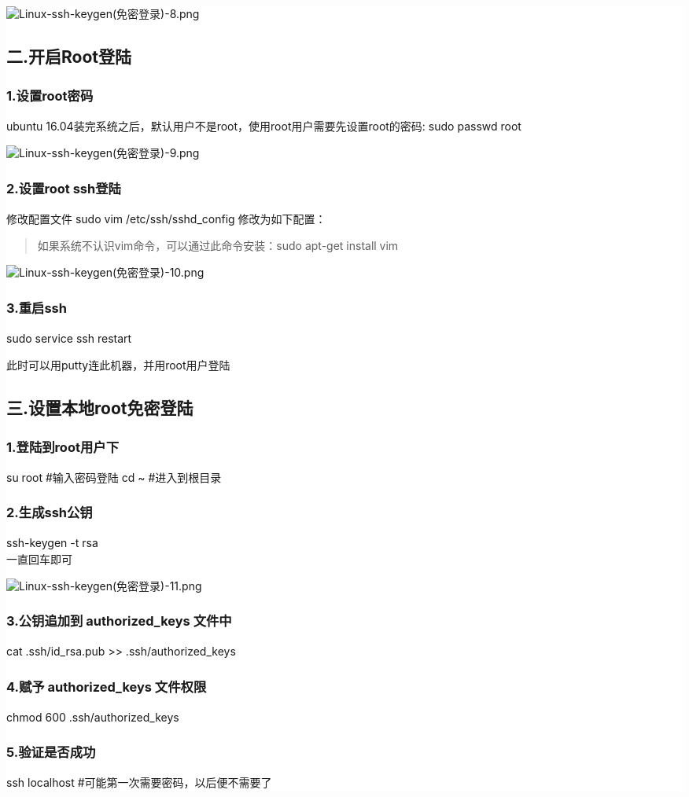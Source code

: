 ![Linux-ssh-keygen(免密登录)-8.png](./images/Linux-ssh-keygen(免密登录)-8.png)

## 二.开启Root登陆

### 1.设置root密码

ubuntu 16.04装完系统之后，默认用户不是root，使用root用户需要先设置root的密码:
sudo passwd root

![Linux-ssh-keygen(免密登录)-9.png](./images/Linux-ssh-keygen(免密登录)-9.png)

### 2.设置root ssh登陆

修改配置文件 sudo vim /etc/ssh/sshd_config
修改为如下配置：

> 如果系统不认识vim命令，可以通过此命令安装：sudo apt-get install vim

![Linux-ssh-keygen(免密登录)-10.png](./images/Linux-ssh-keygen(免密登录)-10.png)

### 3.重启ssh

sudo service ssh restart

此时可以用putty连此机器，并用root用户登陆

## 三.设置本地root免密登陆

### 1.登陆到root用户下

su root #输入密码登陆
cd ~ #进入到根目录

### 2.生成ssh公钥 

ssh-keygen -t rsa  
一直回车即可

![Linux-ssh-keygen(免密登录)-11.png](./images/Linux-ssh-keygen(免密登录)-11.png)

### 3.公钥追加到 authorized_keys 文件中

cat .ssh/id_rsa.pub >> .ssh/authorized_keys

### 4.赋予 authorized_keys 文件权限

chmod 600 .ssh/authorized_keys

### 5.验证是否成功

ssh localhost #可能第一次需要密码，以后便不需要了
